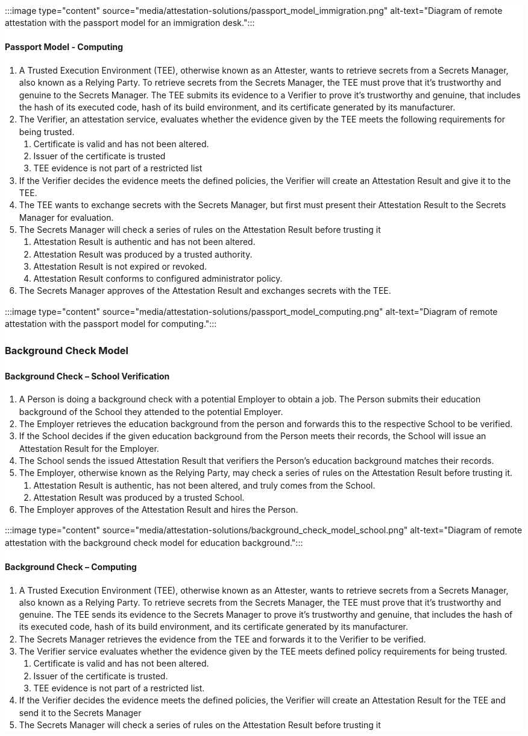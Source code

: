 :::image type="content" source="media/attestation-solutions/passport_model_immigration.png" alt-text="Diagram of remote attestation with the passport model for an immigration desk.":::


#### Passport Model - Computing
1. A Trusted Execution Environment (TEE), otherwise known as an Attester, wants to retrieve secrets from a Secrets Manager, also known as a Relying Party. To retrieve secrets from the Secrets Manager, the TEE must prove that it’s trustworthy and genuine to the Secrets Manager. The TEE submits its evidence to a Verifier to prove it’s trustworthy and genuine, that includes the hash of its executed code, hash of its build environment, and its certificate generated by its manufacturer. 
2. The Verifier, an attestation service, evaluates whether the evidence given by the TEE meets the following requirements for being trusted. 
	1. Certificate is valid and has not been altered.
	2.	Issuer of the certificate is trusted
	3.	TEE evidence is not part of a restricted list
3.	If the Verifier decides the evidence meets the defined policies, the Verifier will create an Attestation Result and give it to the TEE.
4.	The TEE wants to exchange secrets with the Secrets Manager, but first must present their Attestation Result to the Secrets Manager for evaluation.
5.	The Secrets Manager will check a series of rules on the Attestation Result before trusting it  
	1.	Attestation Result is authentic and has not been altered.
	2.	Attestation Result was produced by a trusted authority.
	3.	Attestation Result is not expired or revoked.
	4.	Attestation Result conforms to configured administrator policy.
6.	The Secrets Manager approves of the Attestation Result and exchanges secrets with the TEE.

:::image type="content" source="media/attestation-solutions/passport_model_computing.png" alt-text="Diagram of remote attestation with the passport model for computing.":::

### Background Check Model
#### Background Check – School Verification
1. A Person is doing a background check with a potential Employer to obtain a job. The Person submits their education background of the School they attended to the potential Employer. 
2. The Employer retrieves the education background from the person and forwards this to the respective School to be verified.
3. If the School decides if the given education background from the Person meets their records, the School will issue an Attestation Result for the Employer.
4. The School sends the issued Attestation Result that verifiers the Person’s education background matches their records. 
5. The Employer, otherwise known as the Relying Party, may check a series of rules on the Attestation Result before trusting it.  
	1. Attestation Result is authentic, has not been altered, and truly comes from the School.
	2. Attestation Result was produced by a trusted School.
6.	The Employer approves of the Attestation Result and hires the Person.

:::image type="content" source="media/attestation-solutions/background_check_model_school.png" alt-text="Diagram of remote attestation with the background check model for education background.":::


#### Background Check – Computing
1. A Trusted Execution Environment (TEE), otherwise known as an Attester, wants to retrieve secrets from a Secrets Manager, also known as a Relying Party. To retrieve secrets from the Secrets Manager, the TEE must prove that it’s trustworthy and genuine. The TEE sends its evidence to the Secrets Manager to prove it’s trustworthy and genuine, that includes the hash of its executed code, hash of its build environment, and its certificate generated by its manufacturer. 
2. The Secrets Manager retrieves the evidence from the TEE and forwards it to the Verifier to be verified.
3. The Verifier service evaluates whether the evidence given by the TEE meets defined policy requirements for being trusted. 
	1. Certificate is valid and has not been altered.
	2. Issuer of the certificate is trusted.
	3. TEE evidence is not part of a restricted list.
4. If the Verifier decides the evidence meets the defined policies, the Verifier will create an Attestation Result for the TEE and send it to the Secrets Manager
5. The Secrets Manager will check a series of rules on the Attestation Result before trusting it  